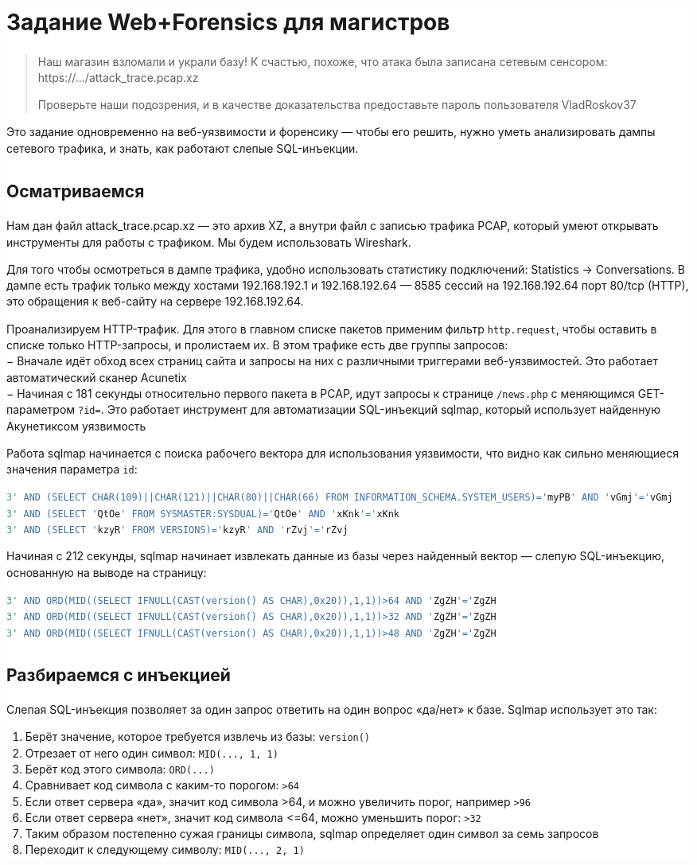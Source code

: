 # Задание Web+Forensics для магистров

> Наш магазин взломали и украли базу! 
> К счастью, похоже, что атака была записана сетевым сенсором: https://.../attack_trace.pcap.xz
> 
> Проверьте наши подозрения, и в качестве доказательства предоставьте пароль пользователя VladRoskov37

Это задание одновременно на веб-уязвимости и форенсику — чтобы его решить, нужно уметь анализировать дампы сетевого трафика, и знать, как работают слепые SQL-инъекции.


## Осматриваемся

Нам дан файл attack_trace.pcap.xz — это архив XZ, а внутри файл с записью трафика PCAP, который умеют открывать инструменты для работы с трафиком. Мы будем использовать Wireshark.

Для того чтобы осмотреться в дампе трафика, удобно использовать статистику подключений: Statistics → Conversations. В дампе есть трафик только между хостами 192.168.192.1 и 192.168.192.64 — 8585 сессий на 192.168.192.64 порт 80/tcp (HTTP), это обращения к веб-сайту на сервере 192.168.192.64.

Проанализируем HTTP-трафик. Для этого в главном списке пакетов применим фильтр `http.request`, чтобы оставить в списке только HTTP-запросы, и пролистаем их. В этом трафике есть две группы запросов:  
− Вначале идёт обход всех страниц сайта и запросы на них с различными триггерами веб-уязвимостей. Это работает автоматический сканер Acunetix  
− Начиная с 181 секунды относительно первого пакета в PCAP, идут запросы к странице `/news.php` с меняющимся GET-параметром `?id=`. Это работает инструмент для автоматизации SQL-инъекций sqlmap, который использует найденную Акунетиксом уязвимость

Работа sqlmap начинается с поиска рабочего вектора для использования уязвимости, что видно как сильно меняющиеся значения параметра `id`:
```sql
3' AND (SELECT CHAR(109)||CHAR(121)||CHAR(80)||CHAR(66) FROM INFORMATION_SCHEMA.SYSTEM_USERS)='myPB' AND 'vGmj'='vGmj
3' AND (SELECT 'QtOe' FROM SYSMASTER:SYSDUAL)='QtOe' AND 'xKnk'='xKnk
3' AND (SELECT 'kzyR' FROM VERSIONS)='kzyR' AND 'rZvj'='rZvj
```

Начиная с 212 секунды, sqlmap начинает извлекать данные из базы через найденный вектор — слепую SQL-инъекцию, основанную на выводе на страницу:
```sql
3' AND ORD(MID((SELECT IFNULL(CAST(version() AS CHAR),0x20)),1,1))>64 AND 'ZgZH'='ZgZH
3' AND ORD(MID((SELECT IFNULL(CAST(version() AS CHAR),0x20)),1,1))>32 AND 'ZgZH'='ZgZH
3' AND ORD(MID((SELECT IFNULL(CAST(version() AS CHAR),0x20)),1,1))>48 AND 'ZgZH'='ZgZH
```


## Разбираемся с инъекцией

Слепая SQL-инъекция позволяет за один запрос ответить на один вопрос «да/нет» к базе. Sqlmap использует это так:
1. Берёт значение, которое требуется извлечь из базы: `version()`
2. Отрезает от него один символ: `MID(..., 1, 1)`
3. Берёт код этого символа: `ORD(...)`
4. Сравнивает код символа с каким-то порогом: `>64`
5. Если ответ сервера «да», значит код символа >64, и можно увеличить порог, например `>96`
6. Если ответ сервера «нет», значит код символа <=64, можно уменьшить порог: `>32`
7. Таким образом постепенно сужая границы символа, sqlmap определяет один символ за семь запросов
8. Переходит к следующему символу: `MID(..., 2, 1)`
